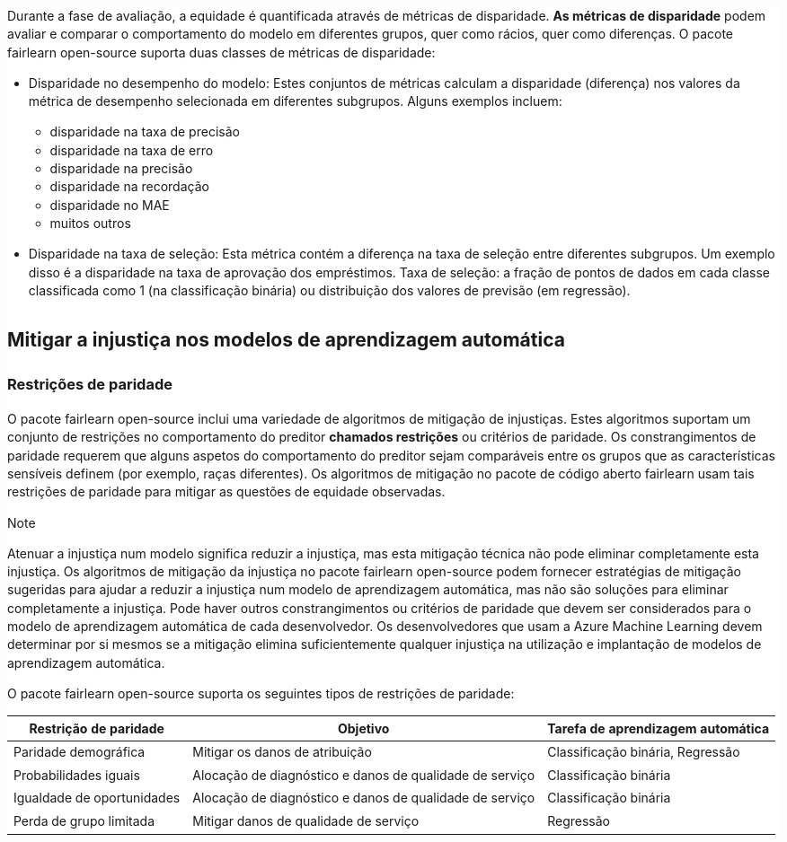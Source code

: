 Durante a fase de avaliação, a equidade é quantificada através de métricas de disparidade. **As métricas de disparidade** podem avaliar e comparar o comportamento do modelo em diferentes grupos, quer como rácios, quer como diferenças. O pacote fairlearn open-source suporta duas classes de métricas de disparidade:


- Disparidade no desempenho do modelo: Estes conjuntos de métricas calculam a disparidade (diferença) nos valores da métrica de desempenho selecionada em diferentes subgrupos. Alguns exemplos incluem:

  - disparidade na taxa de precisão
  - disparidade na taxa de erro
  - disparidade na precisão
  - disparidade na recordação
  - disparidade no MAE
  - muitos outros

- Disparidade na taxa de seleção: Esta métrica contém a diferença na taxa de seleção entre diferentes subgrupos. Um exemplo disso é a disparidade na taxa de aprovação dos empréstimos. Taxa de seleção: a fração de pontos de dados em cada classe classificada como 1 (na classificação binária) ou distribuição dos valores de previsão (em regressão).

## <a name="mitigate-unfairness-in-machine-learning-models"></a>Mitigar a injustiça nos modelos de aprendizagem automática

### <a name="parity-constraints"></a>Restrições de paridade

O pacote fairlearn open-source inclui uma variedade de algoritmos de mitigação de injustiças. Estes algoritmos suportam um conjunto de restrições no comportamento do preditor **chamados restrições** ou critérios de paridade. Os constrangimentos de paridade requerem que alguns aspetos do comportamento do preditor sejam comparáveis entre os grupos que as características sensíveis definem (por exemplo, raças diferentes). Os algoritmos de mitigação no pacote de código aberto fairlearn usam tais restrições de paridade para mitigar as questões de equidade observadas.

>[!NOTE]
> Atenuar a injustiça num modelo significa reduzir a injustiça, mas esta mitigação técnica não pode eliminar completamente esta injustiça.  Os algoritmos de mitigação da injustiça no pacote fairlearn open-source podem fornecer estratégias de mitigação sugeridas para ajudar a reduzir a injustiça num modelo de aprendizagem automática, mas não são soluções para eliminar completamente a injustiça.  Pode haver outros constrangimentos ou critérios de paridade que devem ser considerados para o modelo de aprendizagem automática de cada desenvolvedor. Os desenvolvedores que usam a Azure Machine Learning devem determinar por si mesmos se a mitigação elimina suficientemente qualquer injustiça na utilização e implantação de modelos de aprendizagem automática.  

O pacote fairlearn open-source suporta os seguintes tipos de restrições de paridade: 

|Restrição de paridade  | Objetivo  |Tarefa de aprendizagem automática  |
|---------|---------|---------|
|Paridade demográfica     |  Mitigar os danos de atribuição | Classificação binária, Regressão |
|Probabilidades iguais  | Alocação de diagnóstico e danos de qualidade de serviço | Classificação binária        |
|Igualdade de oportunidades | Alocação de diagnóstico e danos de qualidade de serviço | Classificação binária        |
|Perda de grupo limitada     |  Mitigar danos de qualidade de serviço | Regressão |

